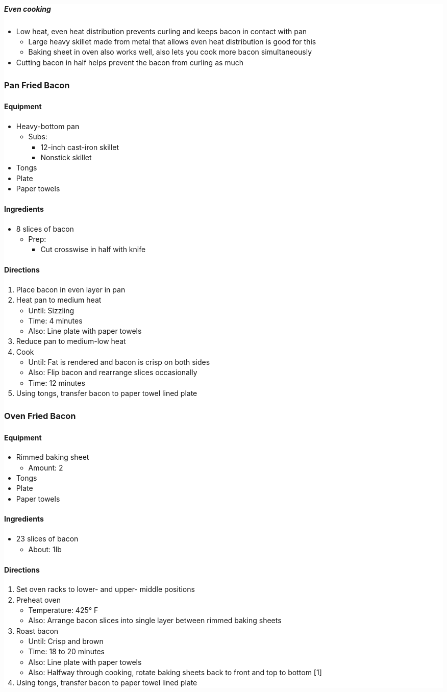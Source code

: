 
##### Even cooking
* Low heat, even heat distribution prevents curling and keeps bacon in contact with pan
	* Large heavy skillet made from metal that allows even heat distribution is good for this
	* Baking sheet in oven also works well, also lets you cook more bacon simultaneously
* Cutting bacon in half helps prevent the bacon from curling as much

### Pan Fried Bacon
#### Equipment
* Heavy-bottom pan
	* Subs:
		* 12-inch cast-iron skillet
		* Nonstick skillet
* Tongs
* Plate
* Paper towels

#### Ingredients
* 8 slices of bacon
	* Prep:
		* Cut crosswise in half with knife

#### Directions
1. Place bacon in even layer in pan
2. Heat pan to medium heat
	* Until: Sizzling
	* Time: 4 minutes
	* Also: Line plate with paper towels
3. Reduce pan to medium-low heat
4. Cook
	* Until: Fat is rendered and bacon is crisp on both sides
	* Also: Flip bacon and rearrange slices occasionally
	* Time: 12 minutes
5. Using tongs, transfer bacon to paper towel lined plate

### Oven Fried Bacon
#### Equipment
* Rimmed baking sheet
	* Amount: 2
* Tongs
* Plate
* Paper towels

#### Ingredients
* 23 slices of bacon
	* About: 1lb

#### Directions
1. Set oven racks to lower- and upper- middle positions
2. Preheat oven
	* Temperature: 425° F
	* Also: Arrange bacon slices into single layer between rimmed baking sheets
3. Roast bacon
	* Until: Crisp and brown
	* Time: 18 to 20 minutes
	* Also: Line plate with paper towels
	* Also: Halfway through cooking, rotate baking sheets back to front and top to bottom [1]
4. Using tongs, transfer bacon to paper towel lined plate
